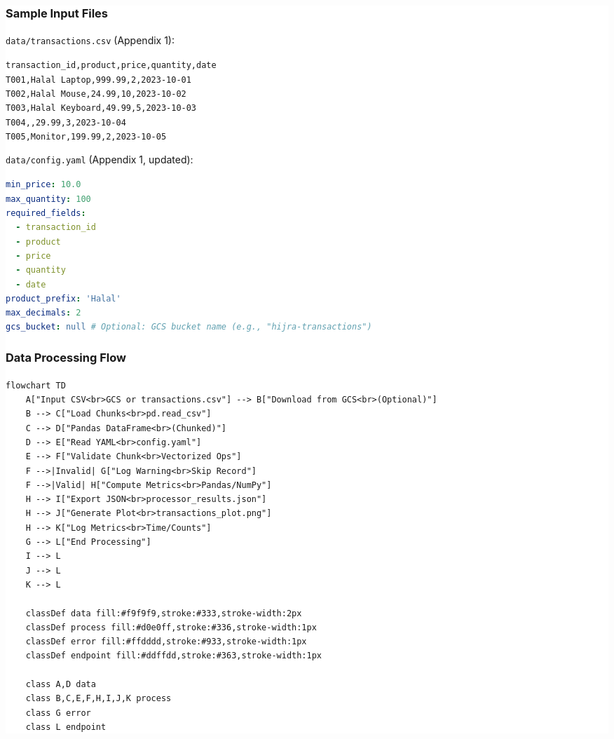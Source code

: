 ### Sample Input Files

`data/transactions.csv` (Appendix 1):

```csv
transaction_id,product,price,quantity,date
T001,Halal Laptop,999.99,2,2023-10-01
T002,Halal Mouse,24.99,10,2023-10-02
T003,Halal Keyboard,49.99,5,2023-10-03
T004,,29.99,3,2023-10-04
T005,Monitor,199.99,2,2023-10-05
```

`data/config.yaml` (Appendix 1, updated):

```yaml
min_price: 10.0
max_quantity: 100
required_fields:
  - transaction_id
  - product
  - price
  - quantity
  - date
product_prefix: 'Halal'
max_decimals: 2
gcs_bucket: null # Optional: GCS bucket name (e.g., "hijra-transactions")
```

### Data Processing Flow

```mermaid
flowchart TD
    A["Input CSV<br>GCS or transactions.csv"] --> B["Download from GCS<br>(Optional)"]
    B --> C["Load Chunks<br>pd.read_csv"]
    C --> D["Pandas DataFrame<br>(Chunked)"]
    D --> E["Read YAML<br>config.yaml"]
    E --> F["Validate Chunk<br>Vectorized Ops"]
    F -->|Invalid| G["Log Warning<br>Skip Record"]
    F -->|Valid| H["Compute Metrics<br>Pandas/NumPy"]
    H --> I["Export JSON<br>processor_results.json"]
    H --> J["Generate Plot<br>transactions_plot.png"]
    H --> K["Log Metrics<br>Time/Counts"]
    G --> L["End Processing"]
    I --> L
    J --> L
    K --> L

    classDef data fill:#f9f9f9,stroke:#333,stroke-width:2px
    classDef process fill:#d0e0ff,stroke:#336,stroke-width:1px
    classDef error fill:#ffdddd,stroke:#933,stroke-width:1px
    classDef endpoint fill:#ddffdd,stroke:#363,stroke-width:1px

    class A,D data
    class B,C,E,F,H,I,J,K process
    class G error
    class L endpoint
```
